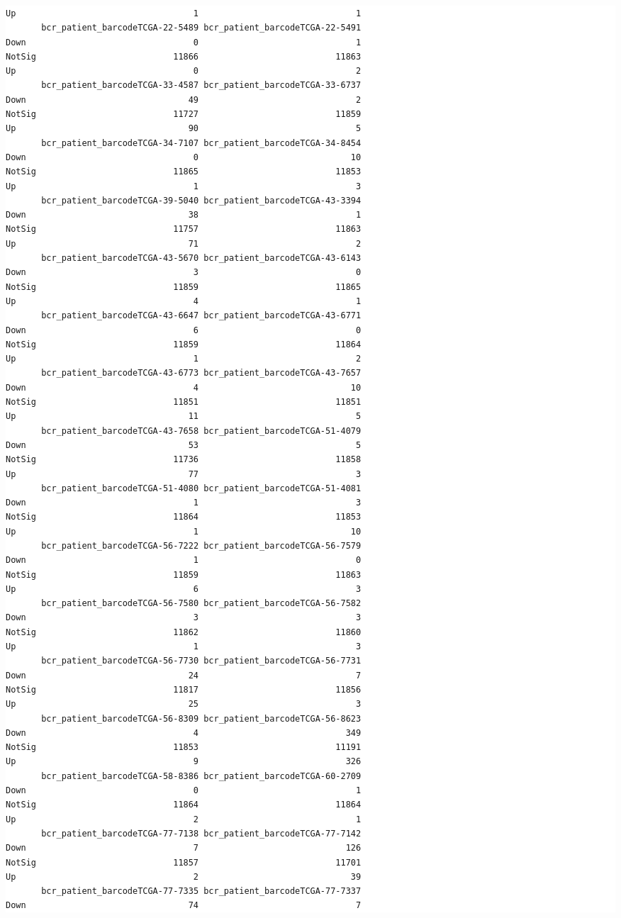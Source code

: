 ```
Up                                   1                               1
       bcr_patient_barcodeTCGA-22-5489 bcr_patient_barcodeTCGA-22-5491
Down                                 0                               1
NotSig                           11866                           11863
Up                                   0                               2
       bcr_patient_barcodeTCGA-33-4587 bcr_patient_barcodeTCGA-33-6737
Down                                49                               2
NotSig                           11727                           11859
Up                                  90                               5
       bcr_patient_barcodeTCGA-34-7107 bcr_patient_barcodeTCGA-34-8454
Down                                 0                              10
NotSig                           11865                           11853
Up                                   1                               3
       bcr_patient_barcodeTCGA-39-5040 bcr_patient_barcodeTCGA-43-3394
Down                                38                               1
NotSig                           11757                           11863
Up                                  71                               2
       bcr_patient_barcodeTCGA-43-5670 bcr_patient_barcodeTCGA-43-6143
Down                                 3                               0
NotSig                           11859                           11865
Up                                   4                               1
       bcr_patient_barcodeTCGA-43-6647 bcr_patient_barcodeTCGA-43-6771
Down                                 6                               0
NotSig                           11859                           11864
Up                                   1                               2
       bcr_patient_barcodeTCGA-43-6773 bcr_patient_barcodeTCGA-43-7657
Down                                 4                              10
NotSig                           11851                           11851
Up                                  11                               5
       bcr_patient_barcodeTCGA-43-7658 bcr_patient_barcodeTCGA-51-4079
Down                                53                               5
NotSig                           11736                           11858
Up                                  77                               3
       bcr_patient_barcodeTCGA-51-4080 bcr_patient_barcodeTCGA-51-4081
Down                                 1                               3
NotSig                           11864                           11853
Up                                   1                              10
       bcr_patient_barcodeTCGA-56-7222 bcr_patient_barcodeTCGA-56-7579
Down                                 1                               0
NotSig                           11859                           11863
Up                                   6                               3
       bcr_patient_barcodeTCGA-56-7580 bcr_patient_barcodeTCGA-56-7582
Down                                 3                               3
NotSig                           11862                           11860
Up                                   1                               3
       bcr_patient_barcodeTCGA-56-7730 bcr_patient_barcodeTCGA-56-7731
Down                                24                               7
NotSig                           11817                           11856
Up                                  25                               3
       bcr_patient_barcodeTCGA-56-8309 bcr_patient_barcodeTCGA-56-8623
Down                                 4                             349
NotSig                           11853                           11191
Up                                   9                             326
       bcr_patient_barcodeTCGA-58-8386 bcr_patient_barcodeTCGA-60-2709
Down                                 0                               1
NotSig                           11864                           11864
Up                                   2                               1
       bcr_patient_barcodeTCGA-77-7138 bcr_patient_barcodeTCGA-77-7142
Down                                 7                             126
NotSig                           11857                           11701
Up                                   2                              39
       bcr_patient_barcodeTCGA-77-7335 bcr_patient_barcodeTCGA-77-7337
Down                                74                               7
```